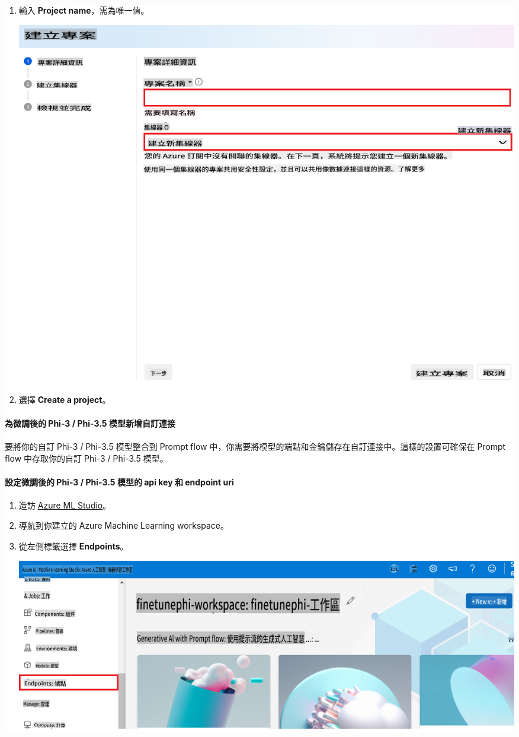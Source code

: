 1. 輸入 **Project name**，需為唯一值。

    ![建立專案.](../../../../../../translated_images/create-project.8378d7842c49702498ba20f0553cbe91ff516275c8514ec865799669f9becbff.hk.png)

1. 選擇 **Create a project**。

#### 為微調後的 Phi-3 / Phi-3.5 模型新增自訂連接

要將你的自訂 Phi-3 / Phi-3.5 模型整合到 Prompt flow 中，你需要將模型的端點和金鑰儲存在自訂連接中。這樣的設置可確保在 Prompt flow 中存取你的自訂 Phi-3 / Phi-3.5 模型。

#### 設定微調後的 Phi-3 / Phi-3.5 模型的 api key 和 endpoint uri

1. 造訪 [Azure ML Studio](https://ml.azure.com/home?wt.mc_id=studentamb_279723)。

1. 導航到你建立的 Azure Machine Learning workspace。

1. 從左側標籤選擇 **Endpoints**。

    ![選擇端點.](../../../../../../translated_images/select-endpoints.fc2852aa73fdb1531682b599c0b1f5b39a842f0a60fec7c8e941b3070ec6c463.hk.png)
